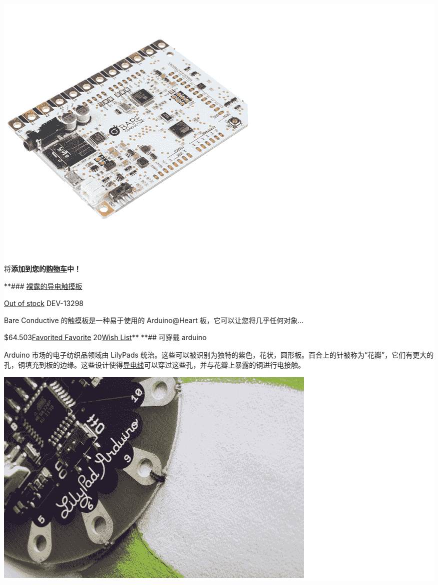 [![Bare Conductive Touch Board](img/fe49c417ee6a74e3a64603e215644920.png)](https://www.sparkfun.com/products/13298) 

将**添加到您的[购物车](https://www.sparkfun.com/cart)中！**

 **### [裸露的导电触摸板](https://www.sparkfun.com/products/13298)

[Out of stock](https://learn.sparkfun.com/static/bubbles/ "out of stock") DEV-13298

Bare Conductive 的触摸板是一种易于使用的 Arduino@Heart 板，它可以让您将几乎任何对象…

$64.503[Favorited Favorite](# "Add to favorites") 20[Wish List](# "Add to wish list")** **## 可穿戴 arduino

Arduino 市场的电子纺织品领域由 LilyPads 统治。这些可以被识别为独特的紫色，花状，圆形板。百合上的针被称为“花瓣”，它们有更大的孔，铜填充到板的边缘。这些设计使得[导电线](https://learn.sparkfun.com/tutorials/lilypad-basics-e-sewing)可以穿过这些孔，并与花瓣上暴露的铜进行电接触。

[![LilyPad sewn into fabric](img/64347537d7b63bf324ad792f373cdc04.png)](https://cdn.sparkfun.com/assets/a/4/a/f/f/5228cce1757b7f2c568b4568.JPG)
